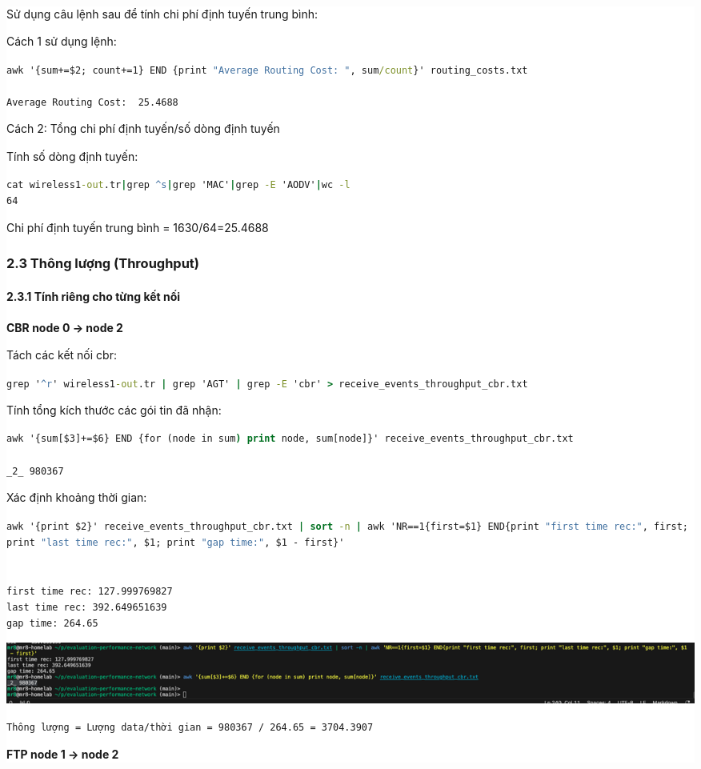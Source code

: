 Sử dụng câu lệnh sau để tính chi phí định tuyến trung bình:

Cách 1 sử dụng lệnh:
```cmd
awk '{sum+=$2; count+=1} END {print "Average Routing Cost: ", sum/count}' routing_costs.txt

Average Routing Cost:  25.4688
```

Cách 2: Tổng chi phí định tuyến/số dòng định tuyến

Tính số dòng định tuyến:
```cmd
cat wireless1-out.tr|grep ^s|grep 'MAC'|grep -E 'AODV'|wc -l
64
```

Chi phí định tuyến trung bình = 1630/64=25.4688


### 2.3 Thông lượng (Throughput)

#### 2.3.1 Tính riêng cho từng kết nối

**CBR node 0 -> node 2**

Tách các kết nối cbr:
```cmd
grep '^r' wireless1-out.tr | grep 'AGT' | grep -E 'cbr' > receive_events_throughput_cbr.txt
```
Tính tổng kích thước các gói tin đã nhận:
```cmd
awk '{sum[$3]+=$6} END {for (node in sum) print node, sum[node]}' receive_events_throughput_cbr.txt

_2_ 980367
```

Xác định khoảng thời gian:
```cmd
awk '{print $2}' receive_events_throughput_cbr.txt | sort -n | awk 'NR==1{first=$1} END{print "first time rec:", first; print "last time rec:", $1; print "gap time:", $1 - first}'


first time rec: 127.999769827
last time rec: 392.649651639
gap time: 264.65
```
![alt text](./image/image5.png)


`Thông lượng = Lượng data/thời gian = 980367 / 264.65 = 3704.3907`


**FTP node 1 -> node 2**
